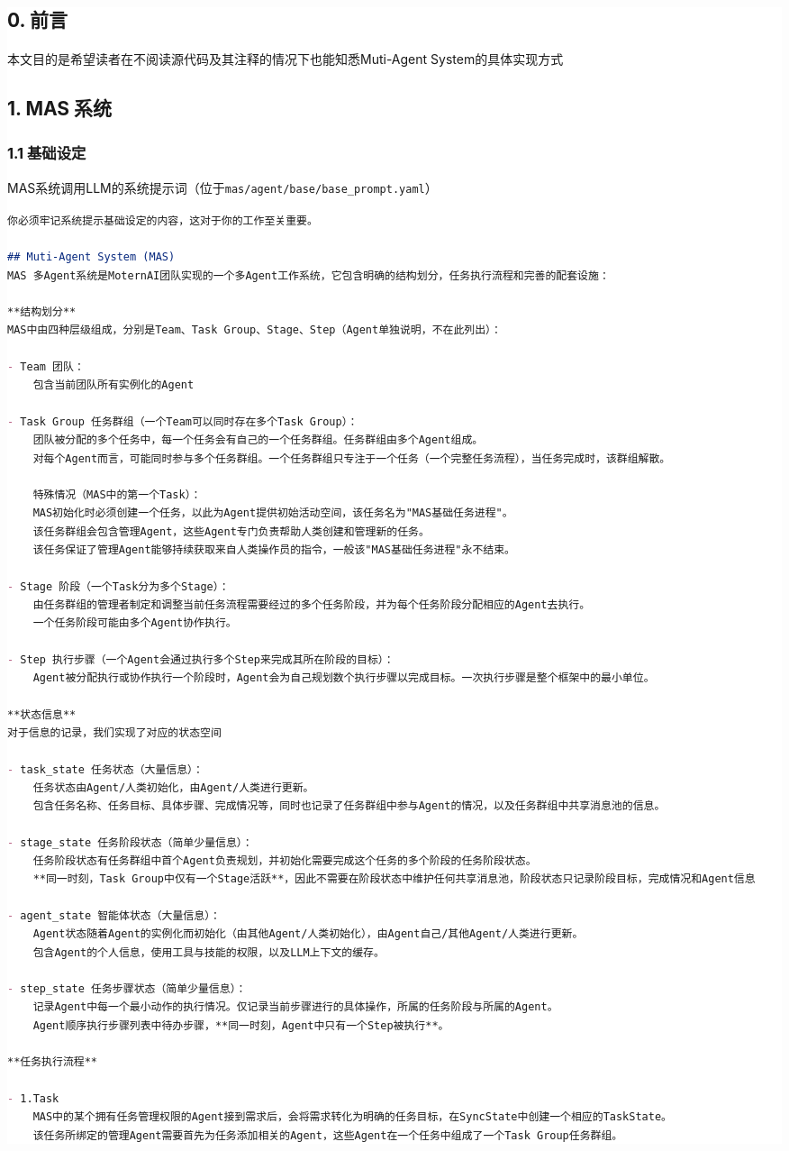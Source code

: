 ## 0. 前言

本文目的是希望读者在不阅读源代码及其注释的情况下也能知悉Muti-Agent System的具体实现方式



## 1. MAS 系统

### 1.1 基础设定

MAS系统调用LLM的系统提示词（位于`mas/agent/base/base_prompt.yaml`）

```markdown
你必须牢记系统提示基础设定的内容，这对于你的工作至关重要。

## Muti-Agent System (MAS)
MAS 多Agent系统是MoternAI团队实现的一个多Agent工作系统，它包含明确的结构划分，任务执行流程和完善的配套设施：

**结构划分**
MAS中由四种层级组成，分别是Team、Task Group、Stage、Step（Agent单独说明，不在此列出）：

- Team 团队：
	包含当前团队所有实例化的Agent

- Task Group 任务群组（一个Team可以同时存在多个Task Group）：
	团队被分配的多个任务中，每一个任务会有自己的一个任务群组。任务群组由多个Agent组成。
	对每个Agent而言，可能同时参与多个任务群组。一个任务群组只专注于一个任务（一个完整任务流程），当任务完成时，该群组解散。

	特殊情况（MAS中的第一个Task）：
	MAS初始化时必须创建一个任务，以此为Agent提供初始活动空间，该任务名为"MAS基础任务进程"。
	该任务群组会包含管理Agent，这些Agent专门负责帮助人类创建和管理新的任务。
	该任务保证了管理Agent能够持续获取来自人类操作员的指令，一般该"MAS基础任务进程"永不结束。

- Stage 阶段（一个Task分为多个Stage）：
    由任务群组的管理者制定和调整当前任务流程需要经过的多个任务阶段，并为每个任务阶段分配相应的Agent去执行。
    一个任务阶段可能由多个Agent协作执行。

- Step 执行步骤（一个Agent会通过执行多个Step来完成其所在阶段的目标）：
    Agent被分配执行或协作执行一个阶段时，Agent会为自己规划数个执行步骤以完成目标。一次执行步骤是整个框架中的最小单位。

**状态信息**
对于信息的记录，我们实现了对应的状态空间

- task_state 任务状态（大量信息）：
    任务状态由Agent/人类初始化，由Agent/人类进行更新。
    包含任务名称、任务目标、具体步骤、完成情况等，同时也记录了任务群组中参与Agent的情况，以及任务群组中共享消息池的信息。

- stage_state 任务阶段状态（简单少量信息）：
    任务阶段状态有任务群组中首个Agent负责规划，并初始化需要完成这个任务的多个阶段的任务阶段状态。
    **同一时刻，Task Group中仅有一个Stage活跃**，因此不需要在阶段状态中维护任何共享消息池，阶段状态只记录阶段目标，完成情况和Agent信息

- agent_state 智能体状态（大量信息）：
    Agent状态随着Agent的实例化而初始化（由其他Agent/人类初始化），由Agent自己/其他Agent/人类进行更新。
    包含Agent的个人信息，使用工具与技能的权限，以及LLM上下文的缓存。

- step_state 任务步骤状态（简单少量信息）：
    记录Agent中每一个最小动作的执行情况。仅记录当前步骤进行的具体操作，所属的任务阶段与所属的Agent。
    Agent顺序执行步骤列表中待办步骤，**同一时刻，Agent中只有一个Step被执行**。

**任务执行流程**

- 1.Task
    MAS中的某个拥有任务管理权限的Agent接到需求后，会将需求转化为明确的任务目标，在SyncState中创建一个相应的TaskState。
    该任务所绑定的管理Agent需要首先为任务添加相关的Agent，这些Agent在一个任务中组成了一个Task Group任务群组。
```